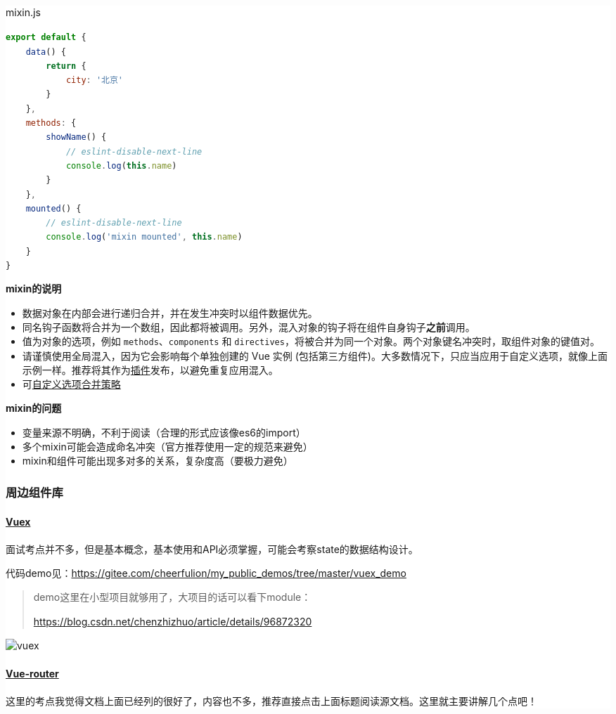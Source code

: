mixin.js

```javascript
export default {
    data() {
        return {
            city: '北京'
        }
    },
    methods: {
        showName() {
            // eslint-disable-next-line
            console.log(this.name)
        }
    },
    mounted() {
        // eslint-disable-next-line
        console.log('mixin mounted', this.name)
    }
}
```

**mixin的说明**

- 数据对象在内部会进行递归合并，并在发生冲突时以组件数据优先。
- 同名钩子函数将合并为一个数组，因此都将被调用。另外，混入对象的钩子将在组件自身钩子**之前**调用。
- 值为对象的选项，例如 `methods`、`components` 和 `directives`，将被合并为同一个对象。两个对象键名冲突时，取组件对象的键值对。
- 请谨慎使用全局混入，因为它会影响每个单独创建的 Vue 实例 (包括第三方组件)。大多数情况下，只应当应用于自定义选项，就像上面示例一样。推荐将其作为[插件](https://cn.vuejs.org/v2/guide/plugins.html)发布，以避免重复应用混入。
- 可[自定义选项合并策略](https://cn.vuejs.org/v2/guide/mixins.html#自定义选项合并策略)

**mixin的问题**

- 变量来源不明确，不利于阅读（合理的形式应该像es6的import）
- 多个mixin可能会造成命名冲突（官方推荐使用一定的规范来避免）
- mixin和组件可能出现多对多的关系，复杂度高（要极力避免）



### 周边组件库

#### [Vuex](https://vuex.vuejs.org/zh/guide/)

面试考点并不多，但是基本概念，基本使用和API必须掌握，可能会考察state的数据结构设计。

代码demo见：https://gitee.com/cheerfulion/my_public_demos/tree/master/vuex_demo

> demo这里在小型项目就够用了，大项目的话可以看下module：
>
> https://blog.csdn.net/chenzhizhuo/article/details/96872320

![vuex](https://vuex.vuejs.org/vuex.png)

#### [Vue-router](https://router.vuejs.org/zh/)

这里的考点我觉得文档上面已经列的很好了，内容也不多，推荐直接点击上面标题阅读源文档。这里就主要讲解几个点吧！

